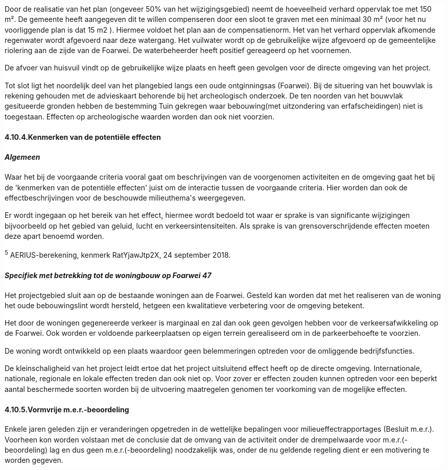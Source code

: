Door de realisatie van het plan (ongeveer 50% van het wijzigingsgebied) neemt de hoeveelheid verhard oppervlak toe met 150 m². De gemeente heeft aangegeven dit te willen compenseren door een sloot te graven met een minimaal 30 m² (voor het nu voorliggende plan is dat 15 m2 ). Hiermee voldoet het plan aan de compensatienorm. Het van het verhard oppervlak afkomende regenwater wordt afgevoerd naar deze watergang. Het vuilwater wordt op de gebruikelijke wijze afgevoerd op de gemeentelijke riolering aan de zijde van de Foarwei. De waterbeheerder heeft positief gereageerd op het voornemen.

De afvoer van huisvuil vindt op de gebruikelijke wijze plaats en heeft geen gevolgen voor de directe omgeving van het project.

Tot slot ligt het noordelijk deel van het plangebied langs een oude ontginningsas (Foarwei). Bij de situering van het bouwvlak is rekening gehouden met de advieskaart behorende bij het archeologisch onderzoek. De ten noorden van het bouwvlak gesitueerde gronden hebben de bestemming Tuin gekregen waar bebouwing(met uitzondering van erfafscheidingen) niet is toegestaan. Effecten op archeologische waarden worden dan ook niet voorzien.

#### **4.10.4.Kenmerken van de potentiële effecten**

#### <span id="page-32-0"></span>*Algemeen*

Waar het bij de voorgaande criteria vooral gaat om beschrijvingen van de voorgenomen activiteiten en de omgeving gaat het bij de 'kenmerken van de potentiële effecten' juist om de interactie tussen de voorgaande criteria. Hier worden dan ook de effectbeschrijvingen voor de beschouwde milieuthema's weergegeven.

Er wordt ingegaan op het bereik van het effect, hiermee wordt bedoeld tot waar er sprake is van significante wijzigingen bijvoorbeeld op het gebied van geluid, lucht en verkeersintensiteiten. Als sprake is van grensoverschrijdende effecten moeten deze apart benoemd worden.

<sup>5</sup> AERIUS-berekening, kenmerk RatYjawJtp2X, 24 september 2018.

#### *Specifiek met betrekking tot de woningbouw op Foarwei 47*

Het projectgebied sluit aan op de bestaande woningen aan de Foarwei. Gesteld kan worden dat met het realiseren van de woning het oude bebouwingslint wordt hersteld, hetgeen een kwalitatieve verbetering voor de omgeving betekent.

Het door de woningen gegenereerde verkeer is marginaal en zal dan ook geen gevolgen hebben voor de verkeersafwikkeling op de Foarwei. Ook worden er voldoende parkeerplaatsen op eigen terrein gerealiseerd om in de parkeerbehoefte te voorzien.

De woning wordt ontwikkeld op een plaats waardoor geen belemmeringen optreden voor de omliggende bedrijfsfuncties.

De kleinschaligheid van het project leidt ertoe dat het project uitsluitend effect heeft op de directe omgeving. Internationale, nationale, regionale en lokale effecten treden dan ook niet op. Voor zover er effecten zouden kunnen optreden voor een beperkt aantal beschermede soorten worden bij de uitvoering maatregelen genomen ter voorkoming van de mogelijke effecten.

#### **4.10.5.Vormvrije m.e.r.-beoordeling**

<span id="page-33-0"></span>Enkele jaren geleden zijn er veranderingen opgetreden in de wettelijke bepalingen voor milieueffectrapportages (Besluit m.e.r.). Voorheen kon worden volstaan met de conclusie dat de omvang van de activiteit onder de drempelwaarde voor m.e.r.(-beoordeling) lag en dus geen m.e.r.(-beoordeling) noodzakelijk was, onder de nu geldende regeling dient er een motivering te worden gegeven.
